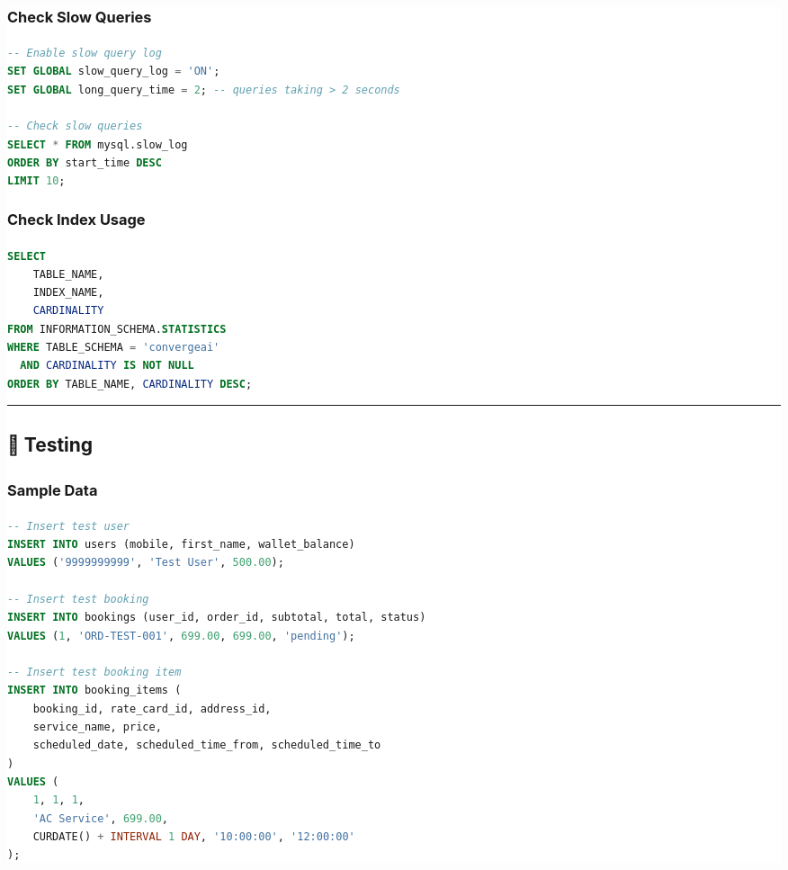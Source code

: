 ### Check Slow Queries
```sql
-- Enable slow query log
SET GLOBAL slow_query_log = 'ON';
SET GLOBAL long_query_time = 2; -- queries taking > 2 seconds

-- Check slow queries
SELECT * FROM mysql.slow_log
ORDER BY start_time DESC
LIMIT 10;
```

### Check Index Usage
```sql
SELECT 
    TABLE_NAME,
    INDEX_NAME,
    CARDINALITY
FROM INFORMATION_SCHEMA.STATISTICS
WHERE TABLE_SCHEMA = 'convergeai'
  AND CARDINALITY IS NOT NULL
ORDER BY TABLE_NAME, CARDINALITY DESC;
```

---

## 🧪 Testing

### Sample Data
```sql
-- Insert test user
INSERT INTO users (mobile, first_name, wallet_balance) 
VALUES ('9999999999', 'Test User', 500.00);

-- Insert test booking
INSERT INTO bookings (user_id, order_id, subtotal, total, status)
VALUES (1, 'ORD-TEST-001', 699.00, 699.00, 'pending');

-- Insert test booking item
INSERT INTO booking_items (
    booking_id, rate_card_id, address_id, 
    service_name, price, 
    scheduled_date, scheduled_time_from, scheduled_time_to
)
VALUES (
    1, 1, 1, 
    'AC Service', 699.00, 
    CURDATE() + INTERVAL 1 DAY, '10:00:00', '12:00:00'
);
```

